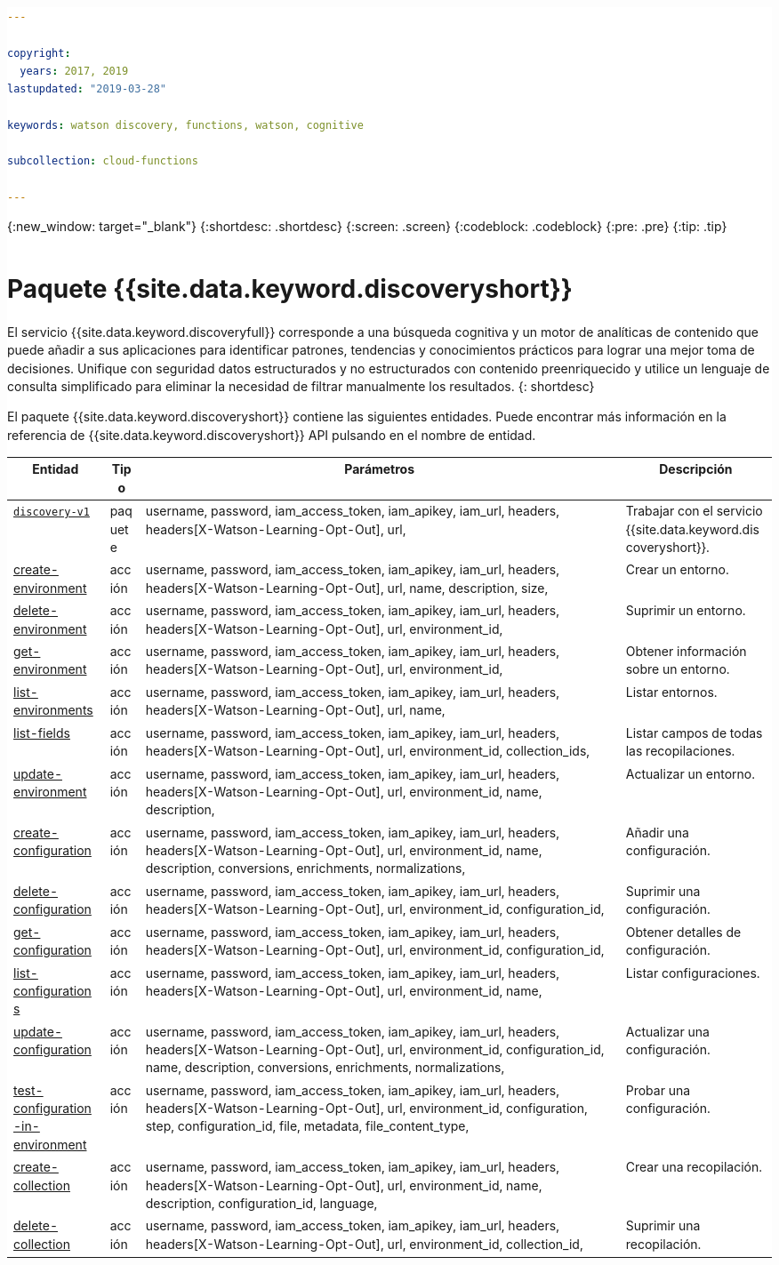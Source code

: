 ```yaml
---

copyright:
  years: 2017, 2019
lastupdated: "2019-03-28"

keywords: watson discovery, functions, watson, cognitive

subcollection: cloud-functions

---
```


{:new_window: target="_blank"}
{:shortdesc: .shortdesc}
{:screen: .screen}
{:codeblock: .codeblock}
{:pre: .pre}
{:tip: .tip}

# Paquete {{site.data.keyword.discoveryshort}}

El servicio {{site.data.keyword.discoveryfull}} corresponde a una búsqueda cognitiva y un motor de analíticas de contenido que puede añadir a sus aplicaciones para identificar patrones, tendencias y conocimientos prácticos para lograr una mejor toma de decisiones. Unifique con seguridad datos estructurados y no estructurados con contenido preenriquecido y utilice un lenguaje de consulta simplificado para eliminar la necesidad de filtrar manualmente los resultados.
{: shortdesc}

El paquete {{site.data.keyword.discoveryshort}} contiene las siguientes entidades. Puede encontrar más información en la referencia de {{site.data.keyword.discoveryshort}} API pulsando en el nombre de entidad.

| Entidad | Tipo | Parámetros | Descripción |
| --- | --- | --- | --- |
| [`discovery-v1`](https://www.ibm.com/watson/developercloud/discovery/api/v1/curl.html) | paquete | username, password,  iam_access_token, iam_apikey, iam_url,  headers, headers[X-Watson-Learning-Opt-Out], url,  | Trabajar con el servicio {{site.data.keyword.discoveryshort}}. |
| [create-environment](https://www.ibm.com/watson/developercloud/discovery/api/v1/curl.html?curl#create-environment) | acción |  username, password,  iam_access_token, iam_apikey, iam_url,  headers, headers[X-Watson-Learning-Opt-Out], url,   name, description, size,  | Crear un entorno. |
| [delete-environment](https://www.ibm.com/watson/developercloud/discovery/api/v1/curl.html?curl#delete-environment) | acción |  username, password,  iam_access_token, iam_apikey, iam_url,  headers, headers[X-Watson-Learning-Opt-Out], url,    environment_id,  | Suprimir un entorno. |
| [get-environment](https://www.ibm.com/watson/developercloud/discovery/api/v1/curl.html?curl#get-environment) | acción |  username, password,  iam_access_token, iam_apikey, iam_url,  headers, headers[X-Watson-Learning-Opt-Out], url,    environment_id,  | Obtener información sobre un entorno. |
| [list-environments](https://www.ibm.com/watson/developercloud/discovery/api/v1/curl.html?curl#list-environments) | acción |  username, password,  iam_access_token, iam_apikey, iam_url,  headers, headers[X-Watson-Learning-Opt-Out], url,    name,  | Listar entornos. |
| [list-fields](https://www.ibm.com/watson/developercloud/discovery/api/v1/curl.html?curl#list-fields) | acción |  username, password,  iam_access_token, iam_apikey, iam_url,  headers, headers[X-Watson-Learning-Opt-Out], url,    environment_id,     collection_ids,  | Listar campos de todas las recopilaciones. |
| [update-environment](https://www.ibm.com/watson/developercloud/discovery/api/v1/curl.html?curl#update-environment) | acción |  username, password,  iam_access_token, iam_apikey, iam_url,  headers, headers[X-Watson-Learning-Opt-Out], url,    environment_id,    name, description,  | Actualizar un entorno. |
| [create-configuration](https://www.ibm.com/watson/developercloud/discovery/api/v1/curl.html?curl#create-configuration) | acción |  username, password,  iam_access_token, iam_apikey, iam_url,  headers, headers[X-Watson-Learning-Opt-Out], url,    environment_id,    name, description, conversions, enrichments, normalizations,  | Añadir una configuración. |
| [delete-configuration](https://www.ibm.com/watson/developercloud/discovery/api/v1/curl.html?curl#delete-configuration) | acción |  username, password,  iam_access_token, iam_apikey, iam_url,  headers, headers[X-Watson-Learning-Opt-Out], url,    environment_id,     configuration_id,  | Suprimir una configuración. |
| [get-configuration](https://www.ibm.com/watson/developercloud/discovery/api/v1/curl.html?curl#get-configuration) | acción |  username, password,  iam_access_token, iam_apikey, iam_url,  headers, headers[X-Watson-Learning-Opt-Out], url,    environment_id,     configuration_id,  | Obtener detalles de configuración. |
| [list-configurations](https://www.ibm.com/watson/developercloud/discovery/api/v1/curl.html?curl#list-configurations) | acción |  username, password,  iam_access_token, iam_apikey, iam_url,  headers, headers[X-Watson-Learning-Opt-Out], url,    environment_id,     name,  | Listar configuraciones. |
| [update-configuration](https://www.ibm.com/watson/developercloud/discovery/api/v1/curl.html?curl#update-configuration) | acción |  username, password,  iam_access_token, iam_apikey, iam_url,  headers, headers[X-Watson-Learning-Opt-Out], url,    environment_id,     configuration_id,    name, description, conversions, enrichments, normalizations,  | Actualizar una configuración. |
| [test-configuration-in-environment](https://www.ibm.com/watson/developercloud/discovery/api/v1/curl.html?curl#test-configuration-in-environment) | acción |  username, password,  iam_access_token, iam_apikey, iam_url,  headers, headers[X-Watson-Learning-Opt-Out], url,    environment_id,     configuration,     step,     configuration_id,     file,     metadata,     file_content_type,  | Probar una configuración. |
| [create-collection](https://www.ibm.com/watson/developercloud/discovery/api/v1/curl.html?curl#create-collection) | acción |  username, password,  iam_access_token, iam_apikey, iam_url,  headers, headers[X-Watson-Learning-Opt-Out], url,    environment_id,    name, description, configuration_id, language,  | Crear una recopilación. |
| [delete-collection](https://www.ibm.com/watson/developercloud/discovery/api/v1/curl.html?curl#delete-collection) | acción |  username, password,  iam_access_token, iam_apikey, iam_url,  headers, headers[X-Watson-Learning-Opt-Out], url,    environment_id,     collection_id,  | Suprimir una recopilación. |